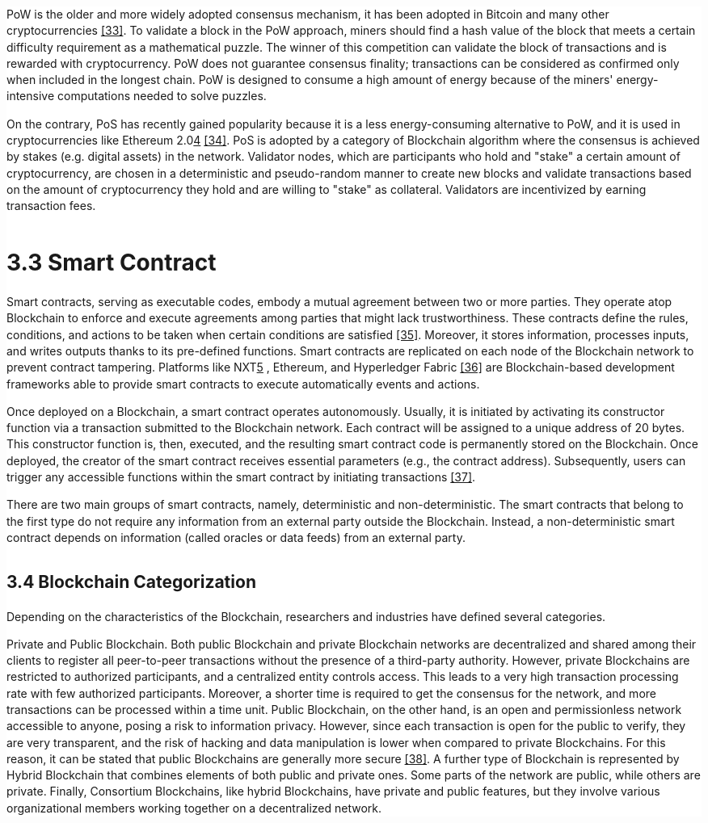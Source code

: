 PoW is the older and more widely adopted consensus mechanism, it has been adopted in Bitcoin and many other cryptocurrencies [\[33\]](#page-36-5). To validate a block in the PoW approach, miners should find a hash value of the block that meets a certain difficulty requirement as a mathematical puzzle. The winner of this competition can validate the block of transactions and is rewarded with cryptocurrency. PoW does not guarantee consensus finality; transactions can be considered as confirmed only when included in the longest chain. PoW is designed to consume a high amount of energy because of the miners' energy-intensive computations needed to solve puzzles.

On the contrary, PoS has recently gained popularity because it is a less energy-consuming alternative to PoW, and it is used in cryptocurrencies like Ethereum 2.0[4](#page-11-0) [\[34\]](#page-36-6). PoS is adopted by a category of Blockchain algorithm where the consensus is achieved by stakes (e.g. digital assets) in the network. Validator nodes, which are participants who hold and "stake" a certain amount of cryptocurrency, are chosen in a deterministic and pseudo-random manner to create new blocks and validate transactions based on the amount of cryptocurrency they hold and are willing to "stake" as collateral. Validators are incentivized by earning transaction fees.

# 3.3 Smart Contract

Smart contracts, serving as executable codes, embody a mutual agreement between two or more parties. They operate atop Blockchain to enforce and execute agreements among parties that might lack trustworthiness. These contracts define the rules, conditions, and actions to be taken when certain conditions are satisfied [\[35\]](#page-36-7). Moreover, it stores information, processes inputs, and writes outputs thanks to its pre-defined functions. Smart contracts are replicated on each node of the Blockchain network to prevent contract tampering. Platforms like NXT[5](#page-11-1) , Ethereum, and Hyperledger Fabric [\[36\]](#page-36-8) are Blockchain-based development frameworks able to provide smart contracts to execute automatically events and actions.

Once deployed on a Blockchain, a smart contract operates autonomously. Usually, it is initiated by activating its constructor function via a transaction submitted to the Blockchain network. Each contract will be assigned to a unique address of 20 bytes. This constructor function is, then, executed, and the resulting smart contract code is permanently stored on the Blockchain. Once deployed, the creator of the smart contract receives essential parameters (e.g., the contract address). Subsequently, users can trigger any accessible functions within the smart contract by initiating transactions [\[37\]](#page-36-9).

There are two main groups of smart contracts, namely, deterministic and non-deterministic. The smart contracts that belong to the first type do not require any information from an external party outside the Blockchain. Instead, a non-deterministic smart contract depends on information (called oracles or data feeds) from an external party.

## 3.4 Blockchain Categorization

Depending on the characteristics of the Blockchain, researchers and industries have defined several categories.

Private and Public Blockchain. Both public Blockchain and private Blockchain networks are decentralized and shared among their clients to register all peer-to-peer transactions without the presence of a third-party authority. However, private Blockchains are restricted to authorized participants, and a centralized entity controls access. This leads to a very high transaction processing rate with few authorized participants. Moreover, a shorter time is required to get the consensus for the network, and more transactions can be processed within a time unit. Public Blockchain, on the other hand, is an open and permissionless network accessible to anyone, posing a risk to information privacy. However, since each transaction is open for the public to verify, they are very transparent, and the risk of hacking and data manipulation is lower when compared to private Blockchains. For this reason, it can be stated that public Blockchains are generally more secure [\[38\]](#page-36-10). A further type of Blockchain is represented by Hybrid Blockchain that combines elements of both public and private ones. Some parts of the network are public, while others are private. Finally, Consortium Blockchains, like hybrid Blockchains, have private and public features, but they involve various organizational members working together on a decentralized network.
